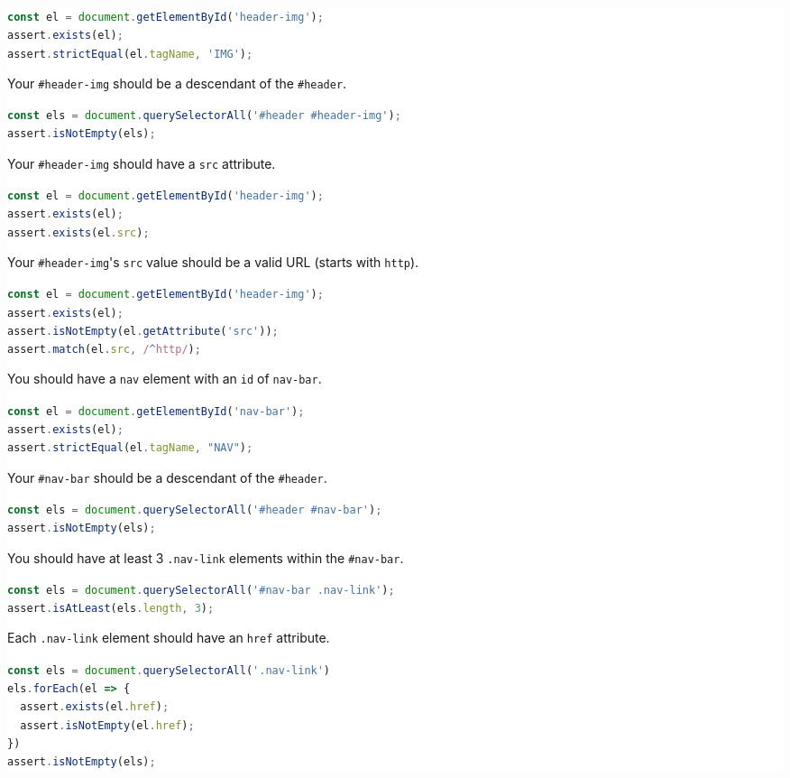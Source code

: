```js
const el = document.getElementById('header-img');
assert.exists(el); 
assert.strictEqual(el.tagName, 'IMG');
```

Your `#header-img` should be a descendant of the `#header`.

```js
const els = document.querySelectorAll('#header #header-img');
assert.isNotEmpty(els);
```

Your `#header-img` should have a `src` attribute.

```js
const el = document.getElementById('header-img');
assert.exists(el);
assert.exists(el.src); 
```

Your `#header-img`'s `src` value should be a valid URL (starts with `http`).

```js
const el = document.getElementById('header-img');
assert.exists(el);
assert.isNotEmpty(el.getAttribute('src')); 
assert.match(el.src, /^http/);
```

You should have a `nav` element with an `id` of `nav-bar`.

```js
const el = document.getElementById('nav-bar');
assert.exists(el);
assert.strictEqual(el.tagName, "NAV");
```

Your `#nav-bar` should be a descendant of the `#header`.

```js
const els = document.querySelectorAll('#header #nav-bar');
assert.isNotEmpty(els);
```

You should have at least 3 `.nav-link` elements within the `#nav-bar`.

```js
const els = document.querySelectorAll('#nav-bar .nav-link');
assert.isAtLeast(els.length, 3); 
```

Each `.nav-link` element should have an `href` attribute.

```js
const els = document.querySelectorAll('.nav-link')
els.forEach(el => {
  assert.exists(el.href);
  assert.isNotEmpty(el.href);
})
assert.isNotEmpty(els); 
```
